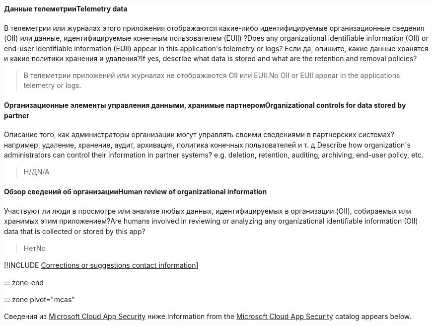 

#### <a name="telemetry-data"></a><span data-ttu-id="de7c6-150">Данные телеметрии</span><span class="sxs-lookup"><span data-stu-id="de7c6-150">Telemetry data</span></span>

<span data-ttu-id="de7c6-151">В телеметрии или журналах этого приложения отображаются какие-либо идентифицируемые организационные сведения (OII) или данные, идентифицируемые конечным пользователем (EUII) ?</span><span class="sxs-lookup"><span data-stu-id="de7c6-151">Does any organizational identifiable information (OII) or end-user identifiable information (EUII) appear in this application's telemetry or logs?</span></span> <span data-ttu-id="de7c6-152">Если да, опишите, какие данные хранятся и какие политики хранения и удаления?</span><span class="sxs-lookup"><span data-stu-id="de7c6-152">If yes, describe what data is stored and what are the retention and removal policies?</span></span>

><span data-ttu-id="de7c6-153">В телеметрии приложений или журналах не отображаются OII или EUII.</span><span class="sxs-lookup"><span data-stu-id="de7c6-153">No OII or EUII appear in the applications telemetry or logs.</span></span>

#### <a name="organizational-controls-for-data-stored-by-partner"></a><span data-ttu-id="de7c6-154">Организационные элементы управления данными, хранимые партнером</span><span class="sxs-lookup"><span data-stu-id="de7c6-154">Organizational controls for data stored by partner</span></span>

<span data-ttu-id="de7c6-155">Описание того, как администраторы организации могут управлять своими сведениями в партнерских системах? например, удаление, хранение, аудит, архивация, политика конечных пользователей и т. д.</span><span class="sxs-lookup"><span data-stu-id="de7c6-155">Describe how organization's administrators can control their information in partner systems? e.g. deletion, retention, auditing, archiving, end-user policy, etc.</span></span>

><span data-ttu-id="de7c6-156">Н/Д</span><span class="sxs-lookup"><span data-stu-id="de7c6-156">N/A</span></span>

#### <a name="human-review-of-organizational-information"></a><span data-ttu-id="de7c6-157">Обзор сведений об организации</span><span class="sxs-lookup"><span data-stu-id="de7c6-157">Human review of organizational information</span></span>

<span data-ttu-id="de7c6-158">Участвуют ли люди в просмотре или анализе любых данных, идентифицируемых в организации (OII), собираемых или хранимых этим приложением?</span><span class="sxs-lookup"><span data-stu-id="de7c6-158">Are humans involved in reviewing or analyzing any organizational identifiable information (OII) data that is collected or stored by this app?</span></span>

><span data-ttu-id="de7c6-159">Нет</span><span class="sxs-lookup"><span data-stu-id="de7c6-159">No</span></span>

[!INCLUDE [Corrections or suggestions contact information](../includes/corrections-or-suggestions.md)]

::: zone-end

::: zone pivot="mcas"

<span data-ttu-id="de7c6-160">Сведения из [Microsoft Cloud App Security](https://www.microsoft.com/enterprise-mobility-security/cloud-app-security) ниже.</span><span class="sxs-lookup"><span data-stu-id="de7c6-160">Information from the [Microsoft Cloud App Security](https://www.microsoft.com/enterprise-mobility-security/cloud-app-security) catalog appears below.</span></span>
